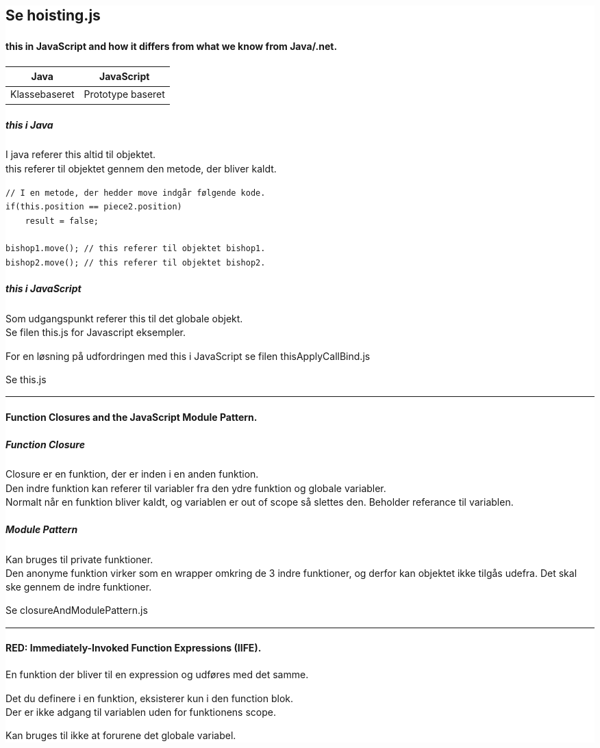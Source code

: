 Se hoisting.js  
---

#### this in JavaScript and how it differs from what we know from Java/.net.  
| Java | JavaScript |
| :-------------: |:-------------:|
| Klassebaseret | Prototype baseret |

##### this i Java
I java referer this altid til objektet.  
this referer til objektet gennem den metode, der bliver kaldt.

```
// I en metode, der hedder move indgår følgende kode.  
if(this.position == piece2.position)  
    result = false;  

bishop1.move(); // this referer til objektet bishop1.  
bishop2.move(); // this referer til objektet bishop2.  
```
##### this i JavaScript
Som udgangspunkt referer this til det globale objekt.  
Se filen this.js for Javascript eksempler.  

For en løsning på udfordringen med this i JavaScript se filen thisApplyCallBind.js

Se this.js  

---

#### Function Closures and the JavaScript Module Pattern.
##### Function Closure
Closure er en funktion, der er inden i en anden funktion.  
Den indre funktion kan referer til variabler fra den ydre funktion og globale variabler.  
Normalt når en funktion bliver kaldt, og variablen er out of scope så slettes den. Beholder referance til variablen.  

##### Module Pattern
Kan bruges til private funktioner.  
Den anonyme funktion virker som en wrapper omkring de 3 indre funktioner, og derfor kan objektet ikke tilgås udefra. Det skal ske gennem de indre funktioner.  

Se closureAndModulePattern.js  

---

#### RED: Immediately-Invoked Function Expressions (IIFE).  
En funktion der bliver til en expression og udføres med det samme.  

Det du definere i en funktion, eksisterer kun i den function blok.  
Der er ikke adgang til variablen uden for funktionens scope.  

Kan bruges til ikke at forurene det globale variabel.  
